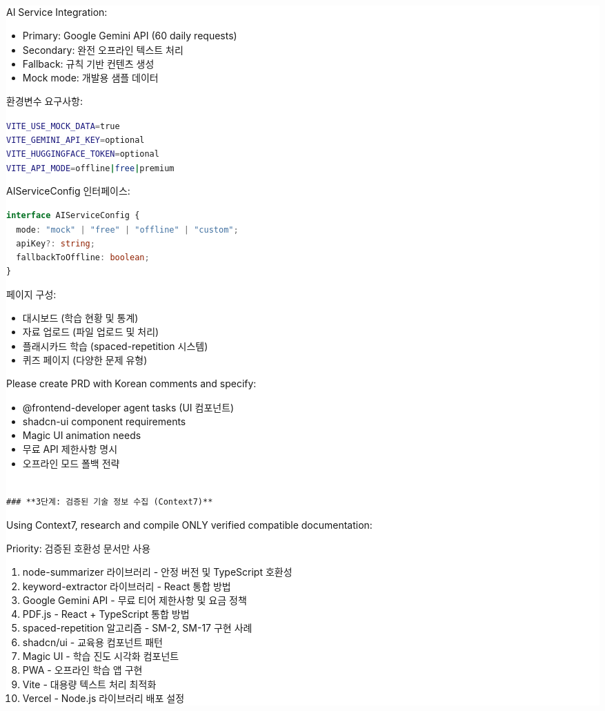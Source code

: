 AI Service Integration:

- Primary: Google Gemini API (60 daily requests)
- Secondary: 완전 오프라인 텍스트 처리
- Fallback: 규칙 기반 컨텐츠 생성
- Mock mode: 개발용 샘플 데이터

환경변수 요구사항:

```bash
VITE_USE_MOCK_DATA=true
VITE_GEMINI_API_KEY=optional
VITE_HUGGINGFACE_TOKEN=optional
VITE_API_MODE=offline|free|premium
```

AIServiceConfig 인터페이스:

```typescript
interface AIServiceConfig {
  mode: "mock" | "free" | "offline" | "custom";
  apiKey?: string;
  fallbackToOffline: boolean;
}
```

페이지 구성:

- 대시보드 (학습 현황 및 통계)
- 자료 업로드 (파일 업로드 및 처리)
- 플래시카드 학습 (spaced-repetition 시스템)
- 퀴즈 페이지 (다양한 문제 유형)

Please create PRD with Korean comments and specify:

- @frontend-developer agent tasks (UI 컴포넌트)
- shadcn-ui component requirements
- Magic UI animation needs
- 무료 API 제한사항 명시
- 오프라인 모드 폴백 전략

```

### **3단계: 검증된 기술 정보 수집 (Context7)**
```

Using Context7, research and compile ONLY verified compatible documentation:

Priority: 검증된 호환성 문서만 사용

1. node-summarizer 라이브러리 - 안정 버전 및 TypeScript 호환성
2. keyword-extractor 라이브러리 - React 통합 방법
3. Google Gemini API - 무료 티어 제한사항 및 요금 정책
4. PDF.js - React + TypeScript 통합 방법
5. spaced-repetition 알고리즘 - SM-2, SM-17 구현 사례
6. shadcn/ui - 교육용 컴포넌트 패턴
7. Magic UI - 학습 진도 시각화 컴포넌트
8. PWA - 오프라인 학습 앱 구현
9. Vite - 대용량 텍스트 처리 최적화
10. Vercel - Node.js 라이브러리 배포 설정
